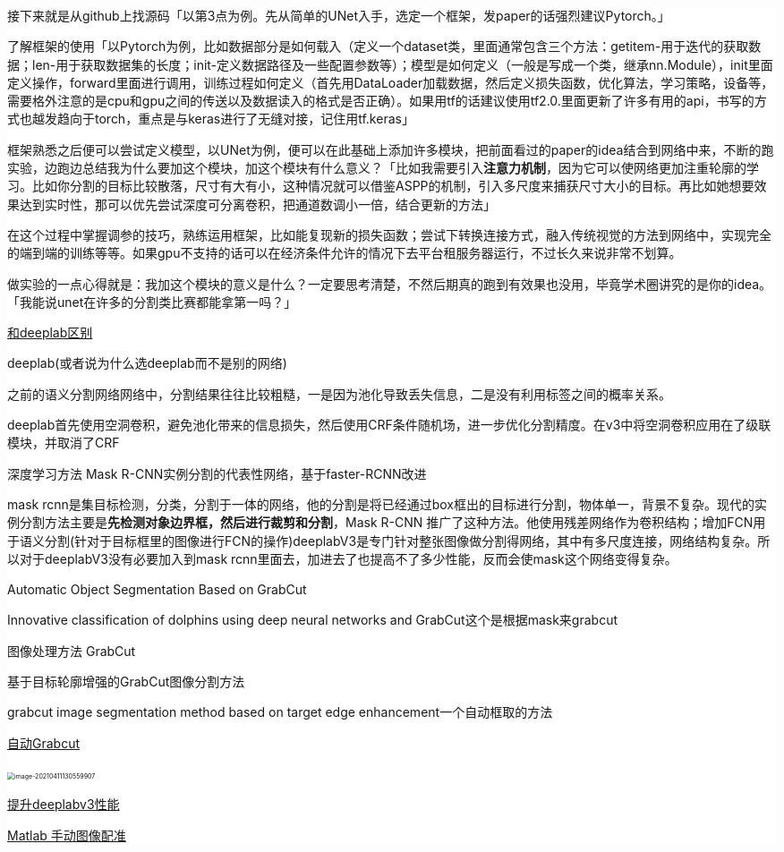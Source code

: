   接下来就是从github上找源码「以第3点为例。先从简单的UNet入手，选定一个框架，发paper的话强烈建议Pytorch。」

  了解框架的使用「以Pytorch为例，比如数据部分是如何载入（定义一个dataset类，里面通常包含三个方法：getitem-用于迭代的获取数据；len-用于获取数据集的长度；init-定义数据路径及一些配置参数等）；模型是如何定义（一般是写成一个类，继承nn.Module），init里面定义操作，forward里面进行调用，训练过程如何定义（首先用DataLoader加载数据，然后定义损失函数，优化算法，学习策略，设备等，需要格外注意的是cpu和gpu之间的传送以及数据读入的格式是否正确）。如果用tf的话建议使用tf2.0.里面更新了许多有用的api，书写的方式也越发趋向于torch，重点是与keras进行了无缝对接，记住用tf.keras」

  框架熟悉之后便可以尝试定义模型，以UNet为例，便可以在此基础上添加许多模块，把前面看过的paper的idea结合到网络中来，不断的跑实验，边跑边总结我为什么要加这个模块，加这个模块有什么意义？「比如我需要引入**注意力机制**，因为它可以使网络更加注重轮廓的学习。比如你分割的目标比较散落，尺寸有大有小，这种情况就可以借鉴ASPP的机制，引入多尺度来捕获尺寸大小的目标。再比如她想要效果达到实时性，那可以优先尝试深度可分离卷积，把通道数调小一倍，结合更新的方法」

  在这个过程中掌握调参的技巧，熟练运用框架，比如能复现新的损失函数；尝试下转换连接方式，融入传统视觉的方法到网络中，实现完全的端到端的训练等等。如果gpu不支持的话可以在经济条件允许的情况下去平台租服务器运行，不过长久来说非常不划算。

  做实验的一点心得就是：我加这个模块的意义是什么？一定要思考清楚，不然后期真的跑到有效果也没用，毕竟学术圈讲究的是你的idea。「我能说unet在许多的分割类比赛都能拿第一吗？」







[和deeplab区别](https://www.bilibili.com/video/av711466772/)

deeplab(或者说为什么选deeplab而不是别的网络)

之前的语义分割网络网络中，分割结果往往比较粗糙，一是因为池化导致丢失信息，二是没有利用标签之间的概率关系。

deeplab首先使用空洞卷积，避免池化带来的信息损失，然后使用CRF条件随机场，进一步优化分割精度。在v3中将空洞卷积应用在了级联模块，并取消了CRF

深度学习方法 Mask R-CNN实例分割的代表性网络，基于faster-RCNN改进

mask rcnn是集目标检测，分类，分割于一体的网络，他的分割是将已经通过box框出的目标进行分割，物体单一，背景不复杂。现代的实例分割方法主要是**先检测对象边界框，然后进行裁剪和分割**，Mask R-CNN 推广了这种方法。他使用残差网络作为卷积结构；增加FCN用于语义分割(针对于目标框里的图像进行FCN的操作)deeplabV3是专门针对整张图像做分割得网络，其中有多尺度连接，网络结构复杂。所以对于deeplabV3没有必要加入到mask rcnn里面去，加进去了也提高不了多少性能，反而会使mask这个网络变得复杂。





Automatic Object Segmentation Based on GrabCut

Innovative classification of dolphins using deep neural networks and GrabCut这个是根据mask来grabcut

图像处理方法 GrabCut

基于目标轮廓增强的GrabCut图像分割方法

grabcut image segmentation method based on target edge enhancement一个自动框取的方法

[自动Grabcut](http://www.doc88.com/p-80087076332944.html)

<img src="E:\MarkDown\picture\image-20210411130559907.png" alt="image-20210411130559907" style="zoom:50%;" />

[提升deeplabv3性能](https://zhuanlan.zhihu.com/p/98507264)







[Matlab 手动图像配准](https://blog.csdn.net/qq_37653019/article/details/108776572?ops_request_misc=&request_id=&biz_id=102&utm_term=%E5%88%B6%E4%BD%9C%E4%B8%80%E4%B8%AA%E7%AE%80%E6%98%93%E6%89%8B%E5%8A%A8%E5%9B%BE%E5%83%8F%E9%85%8D%E5%87%86%E5%B7%A5%E5%85%B7&utm_medium=distribute.pc_search_result.none-task-blog-2~all~sobaiduweb~default-3-108776572.pc_search_result_no_baidu_js&spm=1018.2226.3001.4187)
